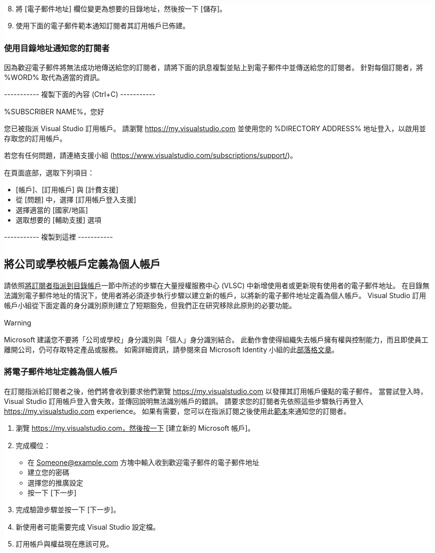 8. 將 [電子郵件地址] 欄位變更為想要的目錄地址，然後按一下 [儲存]。

9. 使用下面的電子郵件範本通知訂閱者其訂用帳戶已佈建。

### <a name="notifying-your-subscribers-with-directory-addresses"></a>使用目錄地址通知您的訂閱者
因為歡迎電子郵件將無法成功地傳送給您的訂閱者，請將下面的訊息複製並貼上到電子郵件中並傳送給您的訂閱者。 針對每個訂閱者，將 %WORD% 取代為適當的資訊。

----------- 複製下面的內容 (Ctrl+C) -----------

%SUBSCRIBER NAME%，您好

您已被指派 Visual Studio 訂用帳戶。  請瀏覽 https://my.visualstudio.com 並使用您的 %DIRECTORY ADDRESS% 地址登入，以啟用並存取您的訂用帳戶。 

若您有任何問題，請連絡支援小組 (https://www.visualstudio.com/subscriptions/support/)。

在頁面底部，選取下列項目：
   - [帳戶]、[訂用帳戶] 與 [計費支援]
   - 從 [問題] 中，選擇 [訂用帳戶登入支援]
   - 選擇適當的 [國家/地區]
   - 選取想要的 [輔助支援] 選項

----------- 複製到這裡 -----------



## <a name="defining-a-work-or-school-account-as-a-personal-account"></a>將公司或學校帳戶定義為個人帳戶 
請依照[將訂閱者指派到目錄帳戶](#assigning-subscribers-to-a-directory-account)一節中所述的步驟在大量授權服務中心 (VLSC) 中新增使用者或更新現有使用者的電子郵件地址。  在目錄無法識別電子郵件地址的情況下，使用者將必須逐步執行步驟以建立新的帳戶，以將新的電子郵件地址定義為個人帳戶。  Visual Studio 訂用帳戶小組從下面定義的身分識別原則建立了短期豁免，但我們正在研究移除此原則的必要功能。

> [!WARNING]
> Microsoft 建議您不要將「公司或學校」身分識別與「個人」身分識別結合。  此動作會使得組織失去帳戶擁有權與控制能力，而且即使員工離開公司，仍可存取特定產品或服務。  如需詳細資訊，請參閱來自 Microsoft Identity 小組的此[部落格文章](https://blogs.technet.microsoft.com/enterprisemobility/2016/09/15/cleaning-up-the-azure-ad-and-microsoft-account-overlap/)。

### <a name="defining-an-email-address-as-a-personal-account"></a>將電子郵件地址定義為個人帳戶
在訂閱指派給訂閱者之後，他們將會收到要求他們瀏覽 https://my.visualstudio.com 以發揮其訂用帳戶優點的電子郵件。  當嘗試登入時，Visual Studio 訂用帳戶登入會失敗，並傳回說明無法識別帳戶的錯誤。  請要求您的訂閱者先依照這些步驟執行再登入 https://my.visualstudio.com experience。  如果有需要，您可以在指派訂閱之後使用此[範本](#notifying-your-subscribers-using-personal-accounts)來通知您的訂閱者。

1. 瀏覽 https://my.visualstudio.com，然後按一下 [建立新的 Microsoft 帳戶]。

2. 完成欄位：
    - 在 Someone@example.com 方塊中輸入收到歡迎電子郵件的電子郵件地址
    - 建立您的密碼
    - 選擇您的推廣設定
    - 按一下 [下一步]

3. 完成驗證步驟並按一下 [下一步]。

4. 新使用者可能需要完成 Visual Studio 設定檔。

5. 訂用帳戶與權益現在應該可見。
